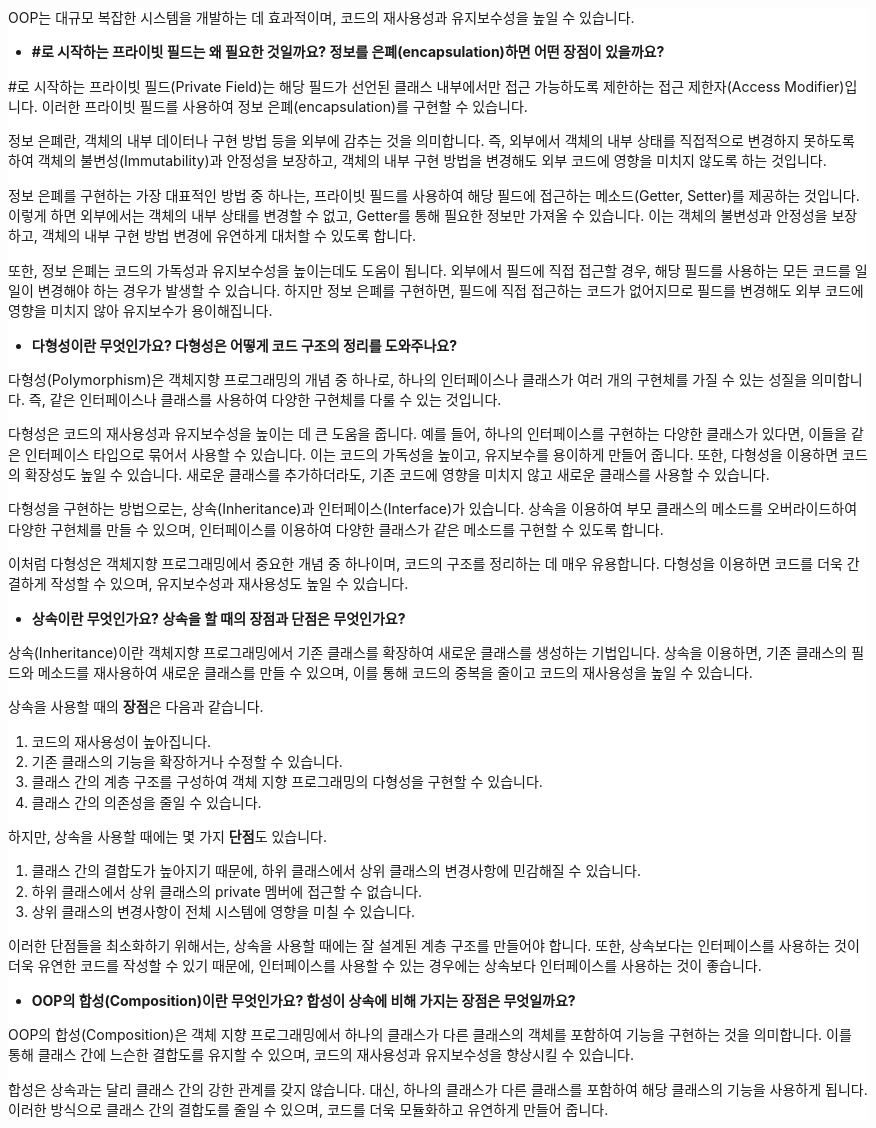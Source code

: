 OOP는 대규모 복잡한 시스템을 개발하는 데 효과적이며, 코드의 재사용성과 유지보수성을 높일 수 있습니다.

- **#로 시작하는 프라이빗 필드는 왜 필요한 것일까요? 정보를 은폐(encapsulation)하면 어떤 장점이 있을까요?**

#로 시작하는 프라이빗 필드(Private Field)는 해당 필드가 선언된 클래스 내부에서만 접근 가능하도록 제한하는 접근 제한자(Access Modifier)입니다. 이러한 프라이빗 필드를 사용하여 정보 은폐(encapsulation)를 구현할 수 있습니다.

정보 은폐란, 객체의 내부 데이터나 구현 방법 등을 외부에 감추는 것을 의미합니다. 즉, 외부에서 객체의 내부 상태를 직접적으로 변경하지 못하도록 하여 객체의 불변성(Immutability)과 안정성을 보장하고, 객체의 내부 구현 방법을 변경해도 외부 코드에 영향을 미치지 않도록 하는 것입니다.

정보 은폐를 구현하는 가장 대표적인 방법 중 하나는, 프라이빗 필드를 사용하여 해당 필드에 접근하는 메소드(Getter, Setter)를 제공하는 것입니다. 이렇게 하면 외부에서는 객체의 내부 상태를 변경할 수 없고, Getter를 통해 필요한 정보만 가져올 수 있습니다. 이는 객체의 불변성과 안정성을 보장하고, 객체의 내부 구현 방법 변경에 유연하게 대처할 수 있도록 합니다.

또한, 정보 은폐는 코드의 가독성과 유지보수성을 높이는데도 도움이 됩니다. 외부에서 필드에 직접 접근할 경우, 해당 필드를 사용하는 모든 코드를 일일이 변경해야 하는 경우가 발생할 수 있습니다. 하지만 정보 은폐를 구현하면, 필드에 직접 접근하는 코드가 없어지므로 필드를 변경해도 외부 코드에 영향을 미치지 않아 유지보수가 용이해집니다.

- **다형성이란 무엇인가요? 다형성은 어떻게 코드 구조의 정리를 도와주나요?**

다형성(Polymorphism)은 객체지향 프로그래밍의 개념 중 하나로, 하나의 인터페이스나 클래스가 여러 개의 구현체를 가질 수 있는 성질을 의미합니다. 즉, 같은 인터페이스나 클래스를 사용하여 다양한 구현체를 다룰 수 있는 것입니다.

다형성은 코드의 재사용성과 유지보수성을 높이는 데 큰 도움을 줍니다. 예를 들어, 하나의 인터페이스를 구현하는 다양한 클래스가 있다면, 이들을 같은 인터페이스 타입으로 묶어서 사용할 수 있습니다. 이는 코드의 가독성을 높이고, 유지보수를 용이하게 만들어 줍니다. 또한, 다형성을 이용하면 코드의 확장성도 높일 수 있습니다. 새로운 클래스를 추가하더라도, 기존 코드에 영향을 미치지 않고 새로운 클래스를 사용할 수 있습니다.

다형성을 구현하는 방법으로는, 상속(Inheritance)과 인터페이스(Interface)가 있습니다. 상속을 이용하여 부모 클래스의 메소드를 오버라이드하여 다양한 구현체를 만들 수 있으며, 인터페이스를 이용하여 다양한 클래스가 같은 메소드를 구현할 수 있도록 합니다.

이처럼 다형성은 객체지향 프로그래밍에서 중요한 개념 중 하나이며, 코드의 구조를 정리하는 데 매우 유용합니다. 다형성을 이용하면 코드를 더욱 간결하게 작성할 수 있으며, 유지보수성과 재사용성도 높일 수 있습니다.

- **상속이란 무엇인가요? 상속을 할 때의 장점과 단점은 무엇인가요?**

상속(Inheritance)이란 객체지향 프로그래밍에서 기존 클래스를 확장하여 새로운 클래스를 생성하는 기법입니다. 상속을 이용하면, 기존 클래스의 필드와 메소드를 재사용하여 새로운 클래스를 만들 수 있으며, 이를 통해 코드의 중복을 줄이고 코드의 재사용성을 높일 수 있습니다.

상속을 사용할 때의 **장점**은 다음과 같습니다.

1.  코드의 재사용성이 높아집니다.
2.  기존 클래스의 기능을 확장하거나 수정할 수 있습니다.
3.  클래스 간의 계층 구조를 구성하여 객체 지향 프로그래밍의 다형성을 구현할 수 있습니다.
4.  클래스 간의 의존성을 줄일 수 있습니다.

하지만, 상속을 사용할 때에는 몇 가지 **단점**도 있습니다.

1.  클래스 간의 결합도가 높아지기 때문에, 하위 클래스에서 상위 클래스의 변경사항에 민감해질 수 있습니다.
2.  하위 클래스에서 상위 클래스의 private 멤버에 접근할 수 없습니다.
3.  상위 클래스의 변경사항이 전체 시스템에 영향을 미칠 수 있습니다.

이러한 단점들을 최소화하기 위해서는, 상속을 사용할 때에는 잘 설계된 계층 구조를 만들어야 합니다. 또한, 상속보다는 인터페이스를 사용하는 것이 더욱 유연한 코드를 작성할 수 있기 때문에, 인터페이스를 사용할 수 있는 경우에는 상속보다 인터페이스를 사용하는 것이 좋습니다.

- **OOP의 합성(Composition)이란 무엇인가요? 합성이 상속에 비해 가지는 장점은 무엇일까요?**

OOP의 합성(Composition)은 객체 지향 프로그래밍에서 하나의 클래스가 다른 클래스의 객체를 포함하여 기능을 구현하는 것을 의미합니다. 이를 통해 클래스 간에 느슨한 결합도를 유지할 수 있으며, 코드의 재사용성과 유지보수성을 향상시킬 수 있습니다.

합성은 상속과는 달리 클래스 간의 강한 관계를 갖지 않습니다. 대신, 하나의 클래스가 다른 클래스를 포함하여 해당 클래스의 기능을 사용하게 됩니다. 이러한 방식으로 클래스 간의 결합도를 줄일 수 있으며, 코드를 더욱 모듈화하고 유연하게 만들어 줍니다.
